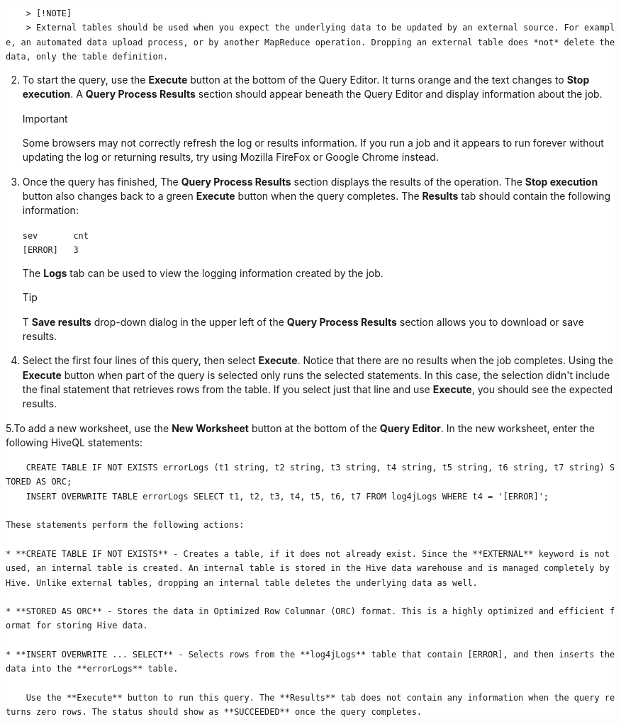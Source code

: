         > [!NOTE]
        > External tables should be used when you expect the underlying data to be updated by an external source. For example, an automated data upload process, or by another MapReduce operation. Dropping an external table does *not* delete the data, only the table definition.

2. To start the query, use the **Execute** button at the bottom of the Query Editor. It turns orange and the text changes to **Stop execution**. A **Query Process Results** section should appear beneath the Query Editor and display information about the job.

    > [!IMPORTANT]
    > Some browsers may not correctly refresh the log or results information. If you run a job and it appears to run forever without updating the log or returning results, try using Mozilla FireFox or Google Chrome instead.

3. Once the query has finished, The **Query Process Results** section displays the results of the operation. The **Stop execution** button also changes back to a green **Execute** button when the query completes. The **Results** tab should contain the following information:

    ```
    sev       cnt
    [ERROR]   3
    ```

    The **Logs** tab can be used to view the logging information created by the job.

    > [!TIP]
    > T **Save results** drop-down dialog in the upper left of the **Query Process Results** section allows you to download or save results.

4. Select the first four lines of this query, then select **Execute**. Notice that there are no results when the job completes. Using the **Execute** button when part of the query is selected only runs the selected statements. In this case, the selection didn't include the final statement that retrieves rows from the table. If you select just that line and use **Execute**, you should see the expected results.

5.To add a new worksheet, use the **New Worksheet** button at the bottom of the **Query Editor**. In the new worksheet, enter the following HiveQL statements:

```
    CREATE TABLE IF NOT EXISTS errorLogs (t1 string, t2 string, t3 string, t4 string, t5 string, t6 string, t7 string) STORED AS ORC;
    INSERT OVERWRITE TABLE errorLogs SELECT t1, t2, t3, t4, t5, t6, t7 FROM log4jLogs WHERE t4 = '[ERROR]';

These statements perform the following actions:

* **CREATE TABLE IF NOT EXISTS** - Creates a table, if it does not already exist. Since the **EXTERNAL** keyword is not used, an internal table is created. An internal table is stored in the Hive data warehouse and is managed completely by Hive. Unlike external tables, dropping an internal table deletes the underlying data as well.

* **STORED AS ORC** - Stores the data in Optimized Row Columnar (ORC) format. This is a highly optimized and efficient format for storing Hive data.

* **INSERT OVERWRITE ... SELECT** - Selects rows from the **log4jLogs** table that contain [ERROR], and then inserts the data into the **errorLogs** table.

    Use the **Execute** button to run this query. The **Results** tab does not contain any information when the query returns zero rows. The status should show as **SUCCEEDED** once the query completes.
```
